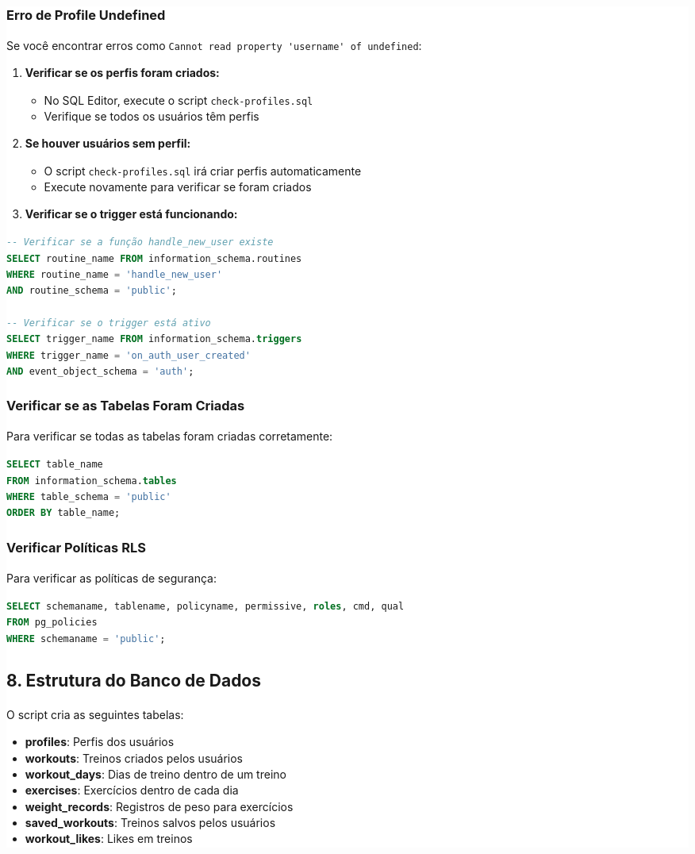 ### Erro de Profile Undefined

Se você encontrar erros como `Cannot read property 'username' of undefined`:

1. **Verificar se os perfis foram criados:**

   - No SQL Editor, execute o script `check-profiles.sql`
   - Verifique se todos os usuários têm perfis

2. **Se houver usuários sem perfil:**

   - O script `check-profiles.sql` irá criar perfis automaticamente
   - Execute novamente para verificar se foram criados

3. **Verificar se o trigger está funcionando:**

```sql
-- Verificar se a função handle_new_user existe
SELECT routine_name FROM information_schema.routines
WHERE routine_name = 'handle_new_user'
AND routine_schema = 'public';

-- Verificar se o trigger está ativo
SELECT trigger_name FROM information_schema.triggers
WHERE trigger_name = 'on_auth_user_created'
AND event_object_schema = 'auth';
```

### Verificar se as Tabelas Foram Criadas

Para verificar se todas as tabelas foram criadas corretamente:

```sql
SELECT table_name
FROM information_schema.tables
WHERE table_schema = 'public'
ORDER BY table_name;
```

### Verificar Políticas RLS

Para verificar as políticas de segurança:

```sql
SELECT schemaname, tablename, policyname, permissive, roles, cmd, qual
FROM pg_policies
WHERE schemaname = 'public';
```

## 8. Estrutura do Banco de Dados

O script cria as seguintes tabelas:

- **profiles**: Perfis dos usuários
- **workouts**: Treinos criados pelos usuários
- **workout_days**: Dias de treino dentro de um treino
- **exercises**: Exercícios dentro de cada dia
- **weight_records**: Registros de peso para exercícios
- **saved_workouts**: Treinos salvos pelos usuários
- **workout_likes**: Likes em treinos
